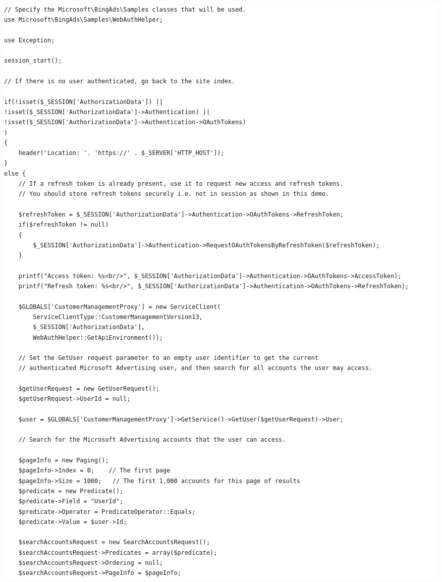     // Specify the Microsoft\BingAds\Samples classes that will be used.
    use Microsoft\BingAds\Samples\WebAuthHelper;

    use Exception;

    session_start();

    // If there is no user authenticated, go back to the site index.

    if(!isset($_SESSION['AuthorizationData']) || 
    !isset($_SESSION['AuthorizationData']->Authentication) || 
    !isset($_SESSION['AuthorizationData']->Authentication->OAuthTokens)
    )
    {
        header('Location: '. 'https://' . $_SERVER['HTTP_HOST']);
    }
    else {
        // If a refresh token is already present, use it to request new access and refresh tokens.
        // You should store refresh tokens securely i.e. not in session as shown in this demo.

        $refreshToken = $_SESSION['AuthorizationData']->Authentication->OAuthTokens->RefreshToken;
        if($refreshToken != null)
        {
            $_SESSION['AuthorizationData']->Authentication->RequestOAuthTokensByRefreshToken($refreshToken);
        }

        printf("Access token: %s<br/>", $_SESSION['AuthorizationData']->Authentication->OAuthTokens->AccessToken);
        printf("Refresh token: %s<br/>", $_SESSION['AuthorizationData']->Authentication->OAuthTokens->RefreshToken);

        $GLOBALS['CustomerManagementProxy'] = new ServiceClient(
            ServiceClientType::CustomerManagementVersion13, 
            $_SESSION['AuthorizationData'], 
            WebAuthHelper::GetApiEnvironment());

        // Set the GetUser request parameter to an empty user identifier to get the current 
        // authenticated Microsoft Advertising user, and then search for all accounts the user may access.

        $getUserRequest = new GetUserRequest();
        $getUserRequest->UserId = null;

        $user = $GLOBALS['CustomerManagementProxy']->GetService()->GetUser($getUserRequest)->User;

        // Search for the Microsoft Advertising accounts that the user can access.

        $pageInfo = new Paging();
        $pageInfo->Index = 0;    // The first page
        $pageInfo->Size = 1000;   // The first 1,000 accounts for this page of results    
        $predicate = new Predicate();
        $predicate->Field = "UserId";
        $predicate->Operator = PredicateOperator::Equals;
        $predicate->Value = $user->Id; 

        $searchAccountsRequest = new SearchAccountsRequest();
        $searchAccountsRequest->Predicates = array($predicate);
        $searchAccountsRequest->Ordering = null;
        $searchAccountsRequest->PageInfo = $pageInfo;
